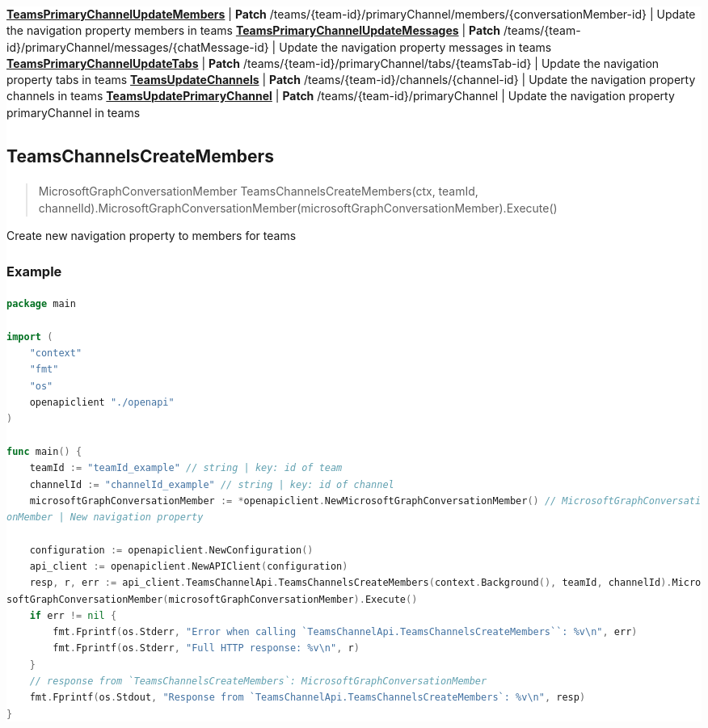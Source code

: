 [**TeamsPrimaryChannelUpdateMembers**](TeamsChannelApi.md#TeamsPrimaryChannelUpdateMembers) | **Patch** /teams/{team-id}/primaryChannel/members/{conversationMember-id} | Update the navigation property members in teams
[**TeamsPrimaryChannelUpdateMessages**](TeamsChannelApi.md#TeamsPrimaryChannelUpdateMessages) | **Patch** /teams/{team-id}/primaryChannel/messages/{chatMessage-id} | Update the navigation property messages in teams
[**TeamsPrimaryChannelUpdateTabs**](TeamsChannelApi.md#TeamsPrimaryChannelUpdateTabs) | **Patch** /teams/{team-id}/primaryChannel/tabs/{teamsTab-id} | Update the navigation property tabs in teams
[**TeamsUpdateChannels**](TeamsChannelApi.md#TeamsUpdateChannels) | **Patch** /teams/{team-id}/channels/{channel-id} | Update the navigation property channels in teams
[**TeamsUpdatePrimaryChannel**](TeamsChannelApi.md#TeamsUpdatePrimaryChannel) | **Patch** /teams/{team-id}/primaryChannel | Update the navigation property primaryChannel in teams



## TeamsChannelsCreateMembers

> MicrosoftGraphConversationMember TeamsChannelsCreateMembers(ctx, teamId, channelId).MicrosoftGraphConversationMember(microsoftGraphConversationMember).Execute()

Create new navigation property to members for teams



### Example

```go
package main

import (
    "context"
    "fmt"
    "os"
    openapiclient "./openapi"
)

func main() {
    teamId := "teamId_example" // string | key: id of team
    channelId := "channelId_example" // string | key: id of channel
    microsoftGraphConversationMember := *openapiclient.NewMicrosoftGraphConversationMember() // MicrosoftGraphConversationMember | New navigation property

    configuration := openapiclient.NewConfiguration()
    api_client := openapiclient.NewAPIClient(configuration)
    resp, r, err := api_client.TeamsChannelApi.TeamsChannelsCreateMembers(context.Background(), teamId, channelId).MicrosoftGraphConversationMember(microsoftGraphConversationMember).Execute()
    if err != nil {
        fmt.Fprintf(os.Stderr, "Error when calling `TeamsChannelApi.TeamsChannelsCreateMembers``: %v\n", err)
        fmt.Fprintf(os.Stderr, "Full HTTP response: %v\n", r)
    }
    // response from `TeamsChannelsCreateMembers`: MicrosoftGraphConversationMember
    fmt.Fprintf(os.Stdout, "Response from `TeamsChannelApi.TeamsChannelsCreateMembers`: %v\n", resp)
}
```
